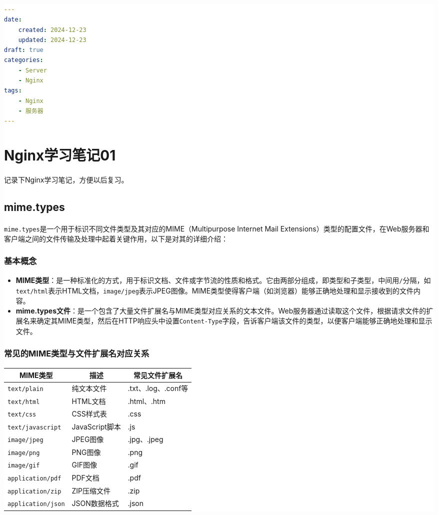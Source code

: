 ```yaml
---
date:
    created: 2024-12-23
    updated: 2024-12-23
draft: true
categories:
    - Server
    - Nginx
tags:
    - Nginx
    - 服务器
---
```


# Nginx学习笔记01

记录下Nginx学习笔记，方便以后复习。



## mime.types

`mime.types`是一个用于标识不同文件类型及其对应的MIME（Multipurpose Internet Mail Extensions）类型的配置文件，在Web服务器和客户端之间的文件传输及处理中起着关键作用，以下是对其的详细介绍：

### 基本概念

- **MIME类型**：是一种标准化的方式，用于标识文档、文件或字节流的性质和格式。它由两部分组成，即类型和子类型，中间用`/`分隔，如`text/html`表示HTML文档，`image/jpeg`表示JPEG图像。MIME类型使得客户端（如浏览器）能够正确地处理和显示接收到的文件内容。
- **mime.types文件**：是一个包含了大量文件扩展名与MIME类型对应关系的文本文件。Web服务器通过读取这个文件，根据请求文件的扩展名来确定其MIME类型，然后在HTTP响应头中设置`Content-Type`字段，告诉客户端该文件的类型，以便客户端能够正确地处理和显示文件。

### 常见的MIME类型与文件扩展名对应关系

| MIME类型 | 描述 | 常见文件扩展名 |
| ---- | ---- | ---- |
| `text/plain` | 纯文本文件 |.txt、.log、.conf等 |
| `text/html` | HTML文档 |.html、.htm |
| `text/css` | CSS样式表 |.css |
| `text/javascript` | JavaScript脚本 |.js |
| `image/jpeg` | JPEG图像 |.jpg、.jpeg |
| `image/png` | PNG图像 |.png |
| `image/gif` | GIF图像 |.gif |
| `application/pdf` | PDF文档 |.pdf |
| `application/zip` | ZIP压缩文件 |.zip |
| `application/json` | JSON数据格式 |.json |
